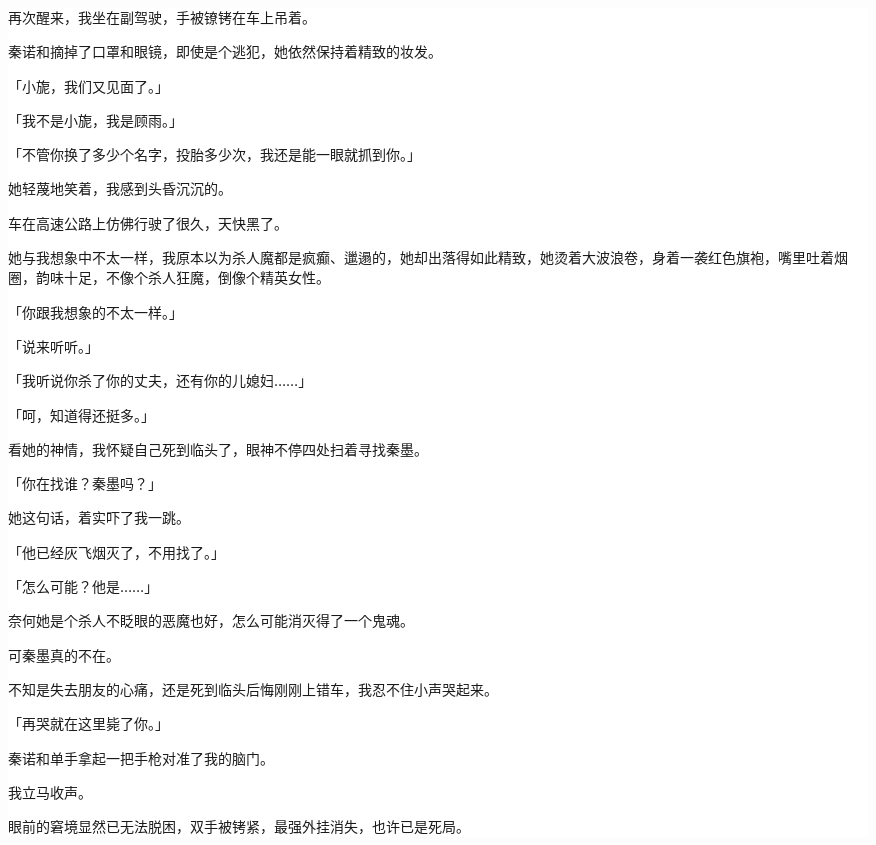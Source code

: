 
再次醒来，我坐在副驾驶，手被镣铐在车上吊着。


秦诺和摘掉了口罩和眼镜，即使是个逃犯，她依然保持着精致的妆发。


「小旎，我们又见面了。」


「我不是小旎，我是顾雨。」


「不管你换了多少个名字，投胎多少次，我还是能一眼就抓到你。」


她轻蔑地笑着，我感到头昏沉沉的。


车在高速公路上仿佛行驶了很久，天快黑了。


她与我想象中不太一样，我原本以为杀人魔都是疯癫、邋遢的，她却出落得如此精致，她烫着大波浪卷，身着一袭红色旗袍，嘴里吐着烟圈，韵味十足，不像个杀人狂魔，倒像个精英女性。


「你跟我想象的不太一样。」


「说来听听。」


「我听说你杀了你的丈夫，还有你的儿媳妇……」


「呵，知道得还挺多。」


看她的神情，我怀疑自己死到临头了，眼神不停四处扫着寻找秦墨。


「你在找谁？秦墨吗？」


她这句话，着实吓了我一跳。


「他已经灰飞烟灭了，不用找了。」


「怎么可能？他是……」


奈何她是个杀人不眨眼的恶魔也好，怎么可能消灭得了一个鬼魂。


可秦墨真的不在。


不知是失去朋友的心痛，还是死到临头后悔刚刚上错车，我忍不住小声哭起来。


「再哭就在这里毙了你。」


秦诺和单手拿起一把手枪对准了我的脑门。


我立马收声。


眼前的窘境显然已无法脱困，双手被铐紧，最强外挂消失，也许已是死局。


